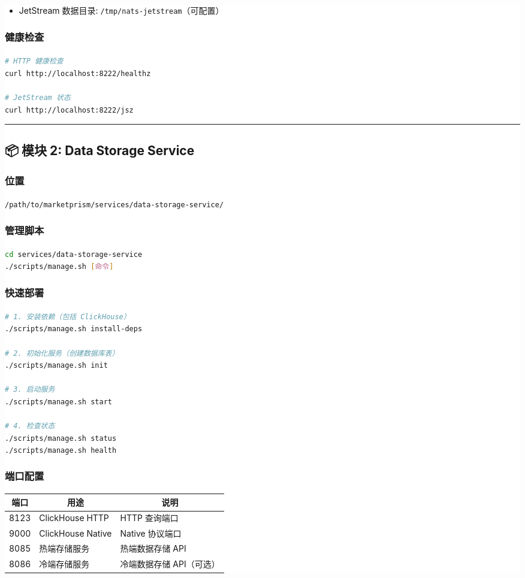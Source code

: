 - JetStream 数据目录: `/tmp/nats-jetstream`（可配置）

### 健康检查

```bash
# HTTP 健康检查
curl http://localhost:8222/healthz

# JetStream 状态
curl http://localhost:8222/jsz
```

---

## 📦 模块 2: Data Storage Service

### 位置
```
/path/to/marketprism/services/data-storage-service/
```

### 管理脚本
```bash
cd services/data-storage-service
./scripts/manage.sh [命令]
```

### 快速部署

```bash
# 1. 安装依赖（包括 ClickHouse）
./scripts/manage.sh install-deps

# 2. 初始化服务（创建数据库表）
./scripts/manage.sh init

# 3. 启动服务
./scripts/manage.sh start

# 4. 检查状态
./scripts/manage.sh status
./scripts/manage.sh health
```

### 端口配置

| 端口 | 用途 | 说明 |
|------|------|------|
| 8123 | ClickHouse HTTP | HTTP 查询端口 |
| 9000 | ClickHouse Native | Native 协议端口 |
| 8085 | 热端存储服务 | 热端数据存储 API |
| 8086 | 冷端存储服务 | 冷端数据存储 API（可选） |
